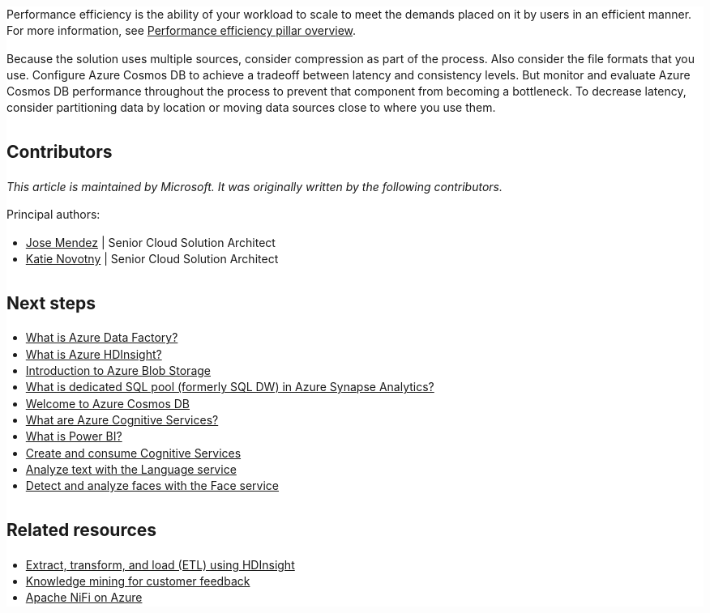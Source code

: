 Performance efficiency is the ability of your workload to scale to meet the demands placed on it by users in an efficient manner. For more information, see [Performance efficiency pillar overview](/azure/architecture/framework/scalability/overview).

Because the solution uses multiple sources, consider compression as part of the process. Also consider the file formats that you use. Configure Azure Cosmos DB to achieve a tradeoff between latency and consistency levels. But monitor and evaluate Azure Cosmos DB performance throughout the process to prevent that component from becoming a bottleneck. To decrease latency, consider partitioning data by location or moving data sources close to where you use them.

## Contributors

*This article is maintained by Microsoft. It was originally written by the following contributors.*

Principal authors:

- [Jose Mendez](https://www.linkedin.com/in/jos%C3%A9-m%C3%A9ndez-de-la-serna-946985aa) | Senior Cloud Solution Architect
- [Katie Novotny](https://www.linkedin.com/in/katie-novotny) | Senior Cloud Solution Architect

## Next steps

- [What is Azure Data Factory?](/azure/data-factory/introduction)
- [What is Azure HDInsight?](/azure/hdinsight/hdinsight-overview)
- [Introduction to Azure Blob Storage](/azure/storage/blobs/storage-blobs-introduction)
- [What is dedicated SQL pool (formerly SQL DW) in Azure Synapse Analytics?](/azure/synapse-analytics/sql-data-warehouse/sql-data-warehouse-overview-what-is)
- [Welcome to Azure Cosmos DB](/azure/cosmos-db/introduction)
- [What are Azure Cognitive Services?](/azure/cognitive-services/what-are-cognitive-services)
- [What is Power BI?](/power-bi/fundamentals/power-bi-overview)
- [Create and consume Cognitive Services](/training/modules/create-manage-cognitive-services)
- [Analyze text with the Language service](/training/modules/analyze-text-with-text-analytics-service)
- [Detect and analyze faces with the Face service](/training/modules/detect-analyze-faces)

## Related resources

- [Extract, transform, and load (ETL) using HDInsight](../../solution-ideas/articles/extract-transform-and-load-using-hdinsight.yml)
- [Knowledge mining for customer feedback](../../solution-ideas/articles/customer-feedback-and-analytics.yml)
- [Apache NiFi on Azure](../data/azure-nifi.yml)
